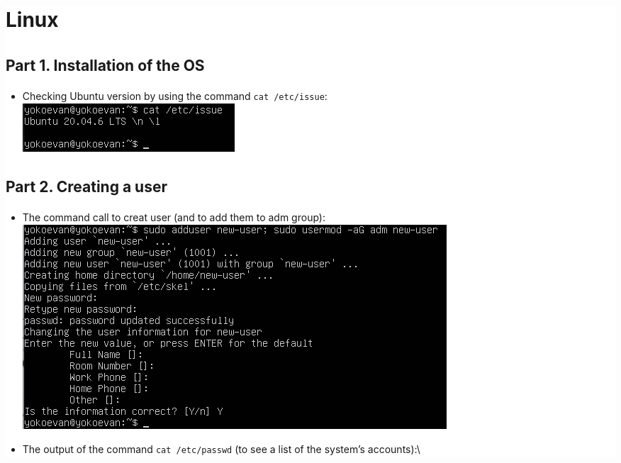 # Linux

## Part 1. Installation of the OS

* Checking Ubuntu version by using the command ```cat /etc/issue```:\
![Checking Ubuntu version](./screenshots/part1.png)

## Part 2. Creating a user

* The command call to creat user (and to add them to adm group):\
![Command call to create user](./screenshots/part2_1.png)

* The output of the command ```cat /etc/passwd``` (to see a list of the system’s accounts):\